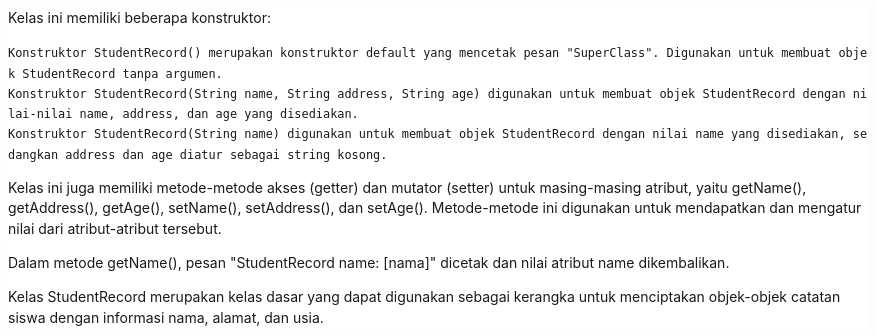 Kelas ini memiliki beberapa konstruktor:

    Konstruktor StudentRecord() merupakan konstruktor default yang mencetak pesan "SuperClass". Digunakan untuk membuat objek StudentRecord tanpa argumen.
    Konstruktor StudentRecord(String name, String address, String age) digunakan untuk membuat objek StudentRecord dengan nilai-nilai name, address, dan age yang disediakan.
    Konstruktor StudentRecord(String name) digunakan untuk membuat objek StudentRecord dengan nilai name yang disediakan, sedangkan address dan age diatur sebagai string kosong.

Kelas ini juga memiliki metode-metode akses (getter) dan mutator (setter) untuk masing-masing atribut, yaitu getName(), getAddress(), getAge(), setName(), setAddress(), dan setAge(). Metode-metode ini digunakan untuk mendapatkan dan mengatur nilai dari atribut-atribut tersebut.

Dalam metode getName(), pesan "StudentRecord name: [nama]" dicetak dan nilai atribut name dikembalikan.

Kelas StudentRecord merupakan kelas dasar yang dapat digunakan sebagai kerangka untuk menciptakan objek-objek catatan siswa dengan informasi nama, alamat, dan usia.




